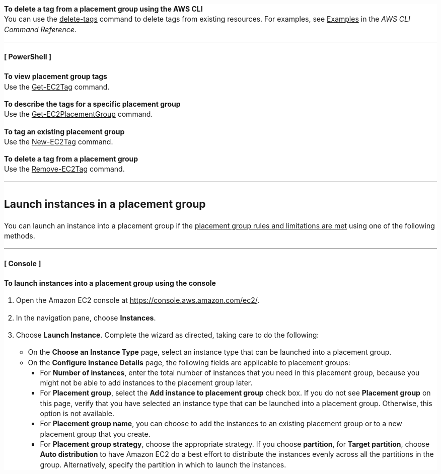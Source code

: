 **To delete a tag from a placement group using the AWS CLI**  
You can use the [delete\-tags](https://docs.aws.amazon.com/cli/latest/reference/ec2/delete-tags.html) command to delete tags from existing resources\. For examples, see [Examples](https://docs.aws.amazon.com/cli/latest/reference/ec2/delete-tags.html#examples) in the *AWS CLI Command Reference*\.

------
#### [ PowerShell ]

**To view placement group tags**  
Use the [Get\-EC2Tag](https://docs.aws.amazon.com/powershell/latest/reference/items/Get-EC2Tag.html) command\.

**To describe the tags for a specific placement group**  
Use the [Get\-EC2PlacementGroup](https://docs.aws.amazon.com/powershell/latest/reference/items/Get-EC2PlacementGroup.html) command\.

**To tag an existing placement group**  
Use the [New\-EC2Tag](https://docs.aws.amazon.com/powershell/latest/reference/items/New-EC2Tag.html) command\.

**To delete a tag from a placement group**  
Use the [Remove\-EC2Tag](https://docs.aws.amazon.com/powershell/latest/reference/items/Remove-EC2Tag.html) command\.

------

## Launch instances in a placement group<a name="launch-instance-placement-group"></a>

You can launch an instance into a placement group if the [placement group rules and limitations are met](#concepts-placement-groups) using one of the following methods\.

------
#### [ Console ]<a name="launch_cluster_instance"></a>

**To launch instances into a placement group using the console**

1. Open the Amazon EC2 console at [https://console\.aws\.amazon\.com/ec2/](https://console.aws.amazon.com/ec2/)\.

1. In the navigation pane, choose **Instances**\.

1. Choose **Launch Instance**\. Complete the wizard as directed, taking care to do the following:
   + On the **Choose an Instance Type** page, select an instance type that can be launched into a placement group\.
   + On the **Configure Instance Details** page, the following fields are applicable to placement groups:
     + For **Number of instances**, enter the total number of instances that you need in this placement group, because you might not be able to add instances to the placement group later\.
     + For **Placement group**, select the **Add instance to placement group** check box\. If you do not see **Placement group** on this page, verify that you have selected an instance type that can be launched into a placement group\. Otherwise, this option is not available\.
     + For **Placement group name**, you can choose to add the instances to an existing placement group or to a new placement group that you create\.
     + For **Placement group strategy**, choose the appropriate strategy\. If you choose **partition**, for **Target partition**, choose **Auto distribution** to have Amazon EC2 do a best effort to distribute the instances evenly across all the partitions in the group\. Alternatively, specify the partition in which to launch the instances\.
